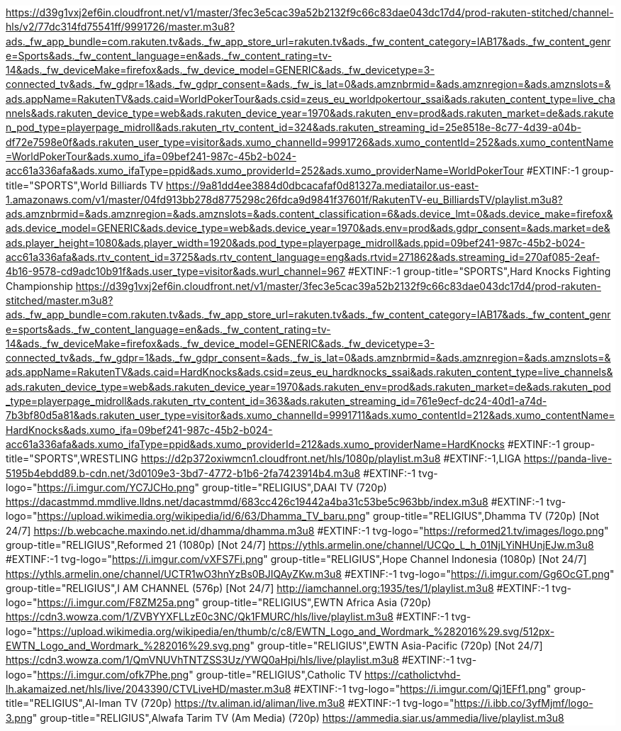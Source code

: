 https://d39g1vxj2ef6in.cloudfront.net/v1/master/3fec3e5cac39a52b2132f9c66c83dae043dc17d4/prod-rakuten-stitched/channel-hls/v2/77dc314fd75541ff/9991726/master.m3u8?ads._fw_app_bundle=com.rakuten.tv&ads._fw_app_store_url=rakuten.tv&ads._fw_content_category=IAB17&ads._fw_content_genre=Sports&ads._fw_content_language=en&ads._fw_content_rating=tv-14&ads._fw_deviceMake=firefox&ads._fw_device_model=GENERIC&ads._fw_devicetype=3-connected_tv&ads._fw_gdpr=1&ads._fw_gdpr_consent=&ads._fw_is_lat=0&ads.amznbrmid=&ads.amznregion=&ads.amznslots=&ads.appName=RakutenTV&ads.caid=WorldPokerTour&ads.csid=zeus_eu_worldpokertour_ssai&ads.rakuten_content_type=live_channels&ads.rakuten_device_type=web&ads.rakuten_device_year=1970&ads.rakuten_env=prod&ads.rakuten_market=de&ads.rakuten_pod_type=playerpage_midroll&ads.rakuten_rtv_content_id=324&ads.rakuten_streaming_id=25e8518e-8c77-4d39-a04b-df72e7598e0f&ads.rakuten_user_type=visitor&ads.xumo_channelId=9991726&ads.xumo_contentId=252&ads.xumo_contentName=WorldPokerTour&ads.xumo_ifa=09bef241-987c-45b2-b024-acc61a336afa&ads.xumo_ifaType=ppid&ads.xumo_providerId=252&ads.xumo_providerName=WorldPokerTour
#EXTINF:-1 group-title="SPORTS",World Billiards TV
https://9a81dd4ee3884d0dbcacafaf0d81327a.mediatailor.us-east-1.amazonaws.com/v1/master/04fd913bb278d8775298c26fdca9d9841f37601f/RakutenTV-eu_BilliardsTV/playlist.m3u8?ads.amznbrmid=&ads.amznregion=&ads.amznslots=&ads.content_classification=6&ads.device_lmt=0&ads.device_make=firefox&ads.device_model=GENERIC&ads.device_type=web&ads.device_year=1970&ads.env=prod&ads.gdpr_consent=&ads.market=de&ads.player_height=1080&ads.player_width=1920&ads.pod_type=playerpage_midroll&ads.ppid=09bef241-987c-45b2-b024-acc61a336afa&ads.rtv_content_id=3725&ads.rtv_content_language=eng&ads.rtvid=271862&ads.streaming_id=270af085-2eaf-4b16-9578-cd9adc10b91f&ads.user_type=visitor&ads.wurl_channel=967
#EXTINF:-1 group-title="SPORTS",Hard Knocks Fighting Championship
https://d39g1vxj2ef6in.cloudfront.net/v1/master/3fec3e5cac39a52b2132f9c66c83dae043dc17d4/prod-rakuten-stitched/master.m3u8?ads._fw_app_bundle=com.rakuten.tv&ads._fw_app_store_url=rakuten.tv&ads._fw_content_category=IAB17&ads._fw_content_genre=sports&ads._fw_content_language=en&ads._fw_content_rating=tv-14&ads._fw_deviceMake=firefox&ads._fw_device_model=GENERIC&ads._fw_devicetype=3-connected_tv&ads._fw_gdpr=1&ads._fw_gdpr_consent=&ads._fw_is_lat=0&ads.amznbrmid=&ads.amznregion=&ads.amznslots=&ads.appName=RakutenTV&ads.caid=HardKnocks&ads.csid=zeus_eu_hardknocks_ssai&ads.rakuten_content_type=live_channels&ads.rakuten_device_type=web&ads.rakuten_device_year=1970&ads.rakuten_env=prod&ads.rakuten_market=de&ads.rakuten_pod_type=playerpage_midroll&ads.rakuten_rtv_content_id=363&ads.rakuten_streaming_id=761e9ecf-dc24-40d1-a74d-7b3bf80d5a81&ads.rakuten_user_type=visitor&ads.xumo_channelId=9991711&ads.xumo_contentId=212&ads.xumo_contentName=HardKnocks&ads.xumo_ifa=09bef241-987c-45b2-b024-acc61a336afa&ads.xumo_ifaType=ppid&ads.xumo_providerId=212&ads.xumo_providerName=HardKnocks
#EXTINF:-1 group-title="SPORTS",WRESTLING
https://d2p372oxiwmcn1.cloudfront.net/hls/1080p/playlist.m3u8
#EXTINF:-1,LIGA
https://panda-live-5195b4ebdd89.b-cdn.net/3d0109e3-3bd7-4772-b1b6-2fa7423914b4.m3u8
#EXTINF:-1 tvg-logo="https://i.imgur.com/YC7JCHo.png" group-title="RELIGIUS",DAAI TV (720p)
https://dacastmmd.mmdlive.lldns.net/dacastmmd/683cc426c19442a4ba31c53be5c963bb/index.m3u8
#EXTINF:-1 tvg-logo="https://upload.wikimedia.org/wikipedia/id/6/63/Dhamma_TV_baru.png" group-title="RELIGIUS",Dhamma TV (720p) [Not 24/7]
https://b.webcache.maxindo.net.id/dhamma/dhamma.m3u8
#EXTINF:-1 tvg-logo="https://reformed21.tv/images/logo.png" group-title="RELIGIUS",Reformed 21 (1080p) [Not 24/7]
https://ythls.armelin.one/channel/UCQo_L_h_01NjLYiNHUnjEJw.m3u8
#EXTINF:-1 tvg-logo="https://i.imgur.com/vXFS7Fi.png" group-title="RELIGIUS",Hope Channel Indonesia (1080p) [Not 24/7]
https://ythls.armelin.one/channel/UCTR1wO3hnYzBs0BJIQAyZKw.m3u8
#EXTINF:-1 tvg-logo="https://i.imgur.com/Gg6OcGT.png" group-title="RELIGIUS",I AM CHANNEL (576p) [Not 24/7]
http://iamchannel.org:1935/tes/1/playlist.m3u8
#EXTINF:-1 tvg-logo="https://i.imgur.com/F8ZM25a.png" group-title="RELIGIUS",EWTN Africa Asia (720p)
https://cdn3.wowza.com/1/ZVBYYXFLLzE0c3NC/Qk1FMURC/hls/live/playlist.m3u8
#EXTINF:-1 tvg-logo="https://upload.wikimedia.org/wikipedia/en/thumb/c/c8/EWTN_Logo_and_Wordmark_%282016%29.svg/512px-EWTN_Logo_and_Wordmark_%282016%29.svg.png" group-title="RELIGIUS",EWTN Asia-Pacific (720p) [Not 24/7]
https://cdn3.wowza.com/1/QmVNUVhTNTZSS3Uz/YWQ0aHpi/hls/live/playlist.m3u8
#EXTINF:-1 tvg-logo="https://i.imgur.com/ofk7Phe.png" group-title="RELIGIUS",Catholic TV
https://catholictvhd-lh.akamaized.net/hls/live/2043390/CTVLiveHD/master.m3u8
#EXTINF:-1 tvg-logo="https://i.imgur.com/Qj1EFf1.png" group-title="RELIGIUS",Al-Iman TV (720p)
https://tv.aliman.id/aliman/live.m3u8
#EXTINF:-1 tvg-logo="https://i.ibb.co/3yfMjmf/logo-3.png" group-title="RELIGIUS",Alwafa Tarim TV (Am Media) (720p)
https://ammedia.siar.us/ammedia/live/playlist.m3u8